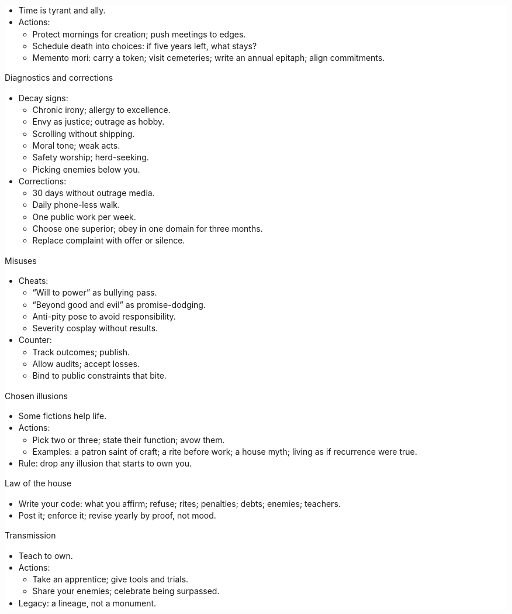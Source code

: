 - Time is tyrant and ally.
- Actions:
  - Protect mornings for creation; push meetings to edges.
  - Schedule death into choices: if five years left, what stays?
  - Memento mori: carry a token; visit cemeteries; write an annual epitaph; align commitments.

Diagnostics and corrections

- Decay signs:
  - Chronic irony; allergy to excellence.
  - Envy as justice; outrage as hobby.
  - Scrolling without shipping.
  - Moral tone; weak acts.
  - Safety worship; herd-seeking.
  - Picking enemies below you.
- Corrections:
  - 30 days without outrage media.
  - Daily phone-less walk.
  - One public work per week.
  - Choose one superior; obey in one domain for three months.
  - Replace complaint with offer or silence.

Misuses

- Cheats:
  - “Will to power” as bullying pass.
  - “Beyond good and evil” as promise-dodging.
  - Anti-pity pose to avoid responsibility.
  - Severity cosplay without results.
- Counter:
  - Track outcomes; publish.
  - Allow audits; accept losses.
  - Bind to public constraints that bite.

Chosen illusions

- Some fictions help life.
- Actions:
  - Pick two or three; state their function; avow them.
  - Examples: a patron saint of craft; a rite before work; a house myth; living as if recurrence were true.
- Rule: drop any illusion that starts to own you.

Law of the house

- Write your code: what you affirm; refuse; rites; penalties; debts; enemies; teachers.
- Post it; enforce it; revise yearly by proof, not mood.

Transmission

- Teach to own.
- Actions:
  - Take an apprentice; give tools and trials.
  - Share your enemies; celebrate being surpassed.
- Legacy: a lineage, not a monument.
